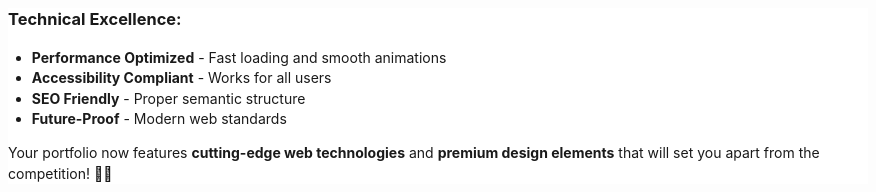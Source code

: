 ### **Technical Excellence:**
- **Performance Optimized** - Fast loading and smooth animations
- **Accessibility Compliant** - Works for all users
- **SEO Friendly** - Proper semantic structure
- **Future-Proof** - Modern web standards

Your portfolio now features **cutting-edge web technologies** and **premium design elements** that will set you apart from the competition! 🎨✨
